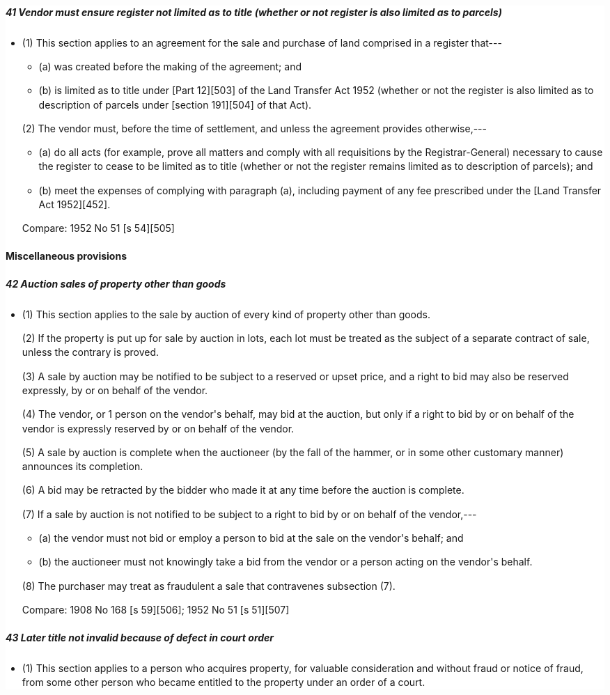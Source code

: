 ##### 41 Vendor must ensure register not limited as to title (whether or not register is also limited as to parcels)
    
*   (1) This section applies to an agreement for the sale and purchase of land comprised in a register that---
        
    *   (a) was created before the making of the agreement; and
    
    *   (b) is limited as to title under [Part 12][503] of the Land Transfer Act 1952 (whether or not the register is also limited as to description of parcels under [section 191][504] of that Act).
    
    (2) The vendor must, before the time of settlement, and unless the agreement provides otherwise,---
        
    *   (a) do all acts (for example, prove all matters and comply with all requisitions by the Registrar-General) necessary to cause the register to cease to be limited as to title (whether or not the register remains limited as to description of parcels); and
    
    *   (b) meet the expenses of complying with paragraph (a), including payment of any fee prescribed under the [Land Transfer Act 1952][452].
    
    Compare: 1952 No 51 [s 54][505]

#### Miscellaneous provisions

##### 42 Auction sales of property other than goods
    
*   (1) This section applies to the sale by auction of every kind of property other than goods.
    
    (2) If the property is put up for sale by auction in lots, each lot must be treated as the subject of a separate contract of sale, unless the contrary is proved.
    
    (3) A sale by auction may be notified to be subject to a reserved or upset price, and a right to bid may also be reserved expressly, by or on behalf of the vendor.
    
    (4) The vendor, or 1 person on the vendor's behalf, may bid at the auction, but only if a right to bid by or on behalf of the vendor is expressly reserved by or on behalf of the vendor.
    
    (5) A sale by auction is complete when the auctioneer (by the fall of the hammer, or in some other customary manner) announces its completion.
    
    (6) A bid may be retracted by the bidder who made it at any time before the auction is complete.
    
    (7) If a sale by auction is not notified to be subject to a right to bid by or on behalf of the vendor,---
        
    *   (a) the vendor must not bid or employ a person to bid at the sale on the vendor's behalf; and
    
    *   (b) the auctioneer must not knowingly take a bid from the vendor or a person acting on the vendor's behalf.
    
    (8) The purchaser may treat as fraudulent a sale that contravenes subsection (7).
    
    Compare: 1908 No 168 [s 59][506]; 1952 No 51 [s 51][507]

##### 43 Later title not invalid because of defect in court order
    
*   (1) This section applies to a person who acquires property, for valuable consideration and without fraud or notice of fraud, from some other person who became entitled to the property under an order of a court.
    